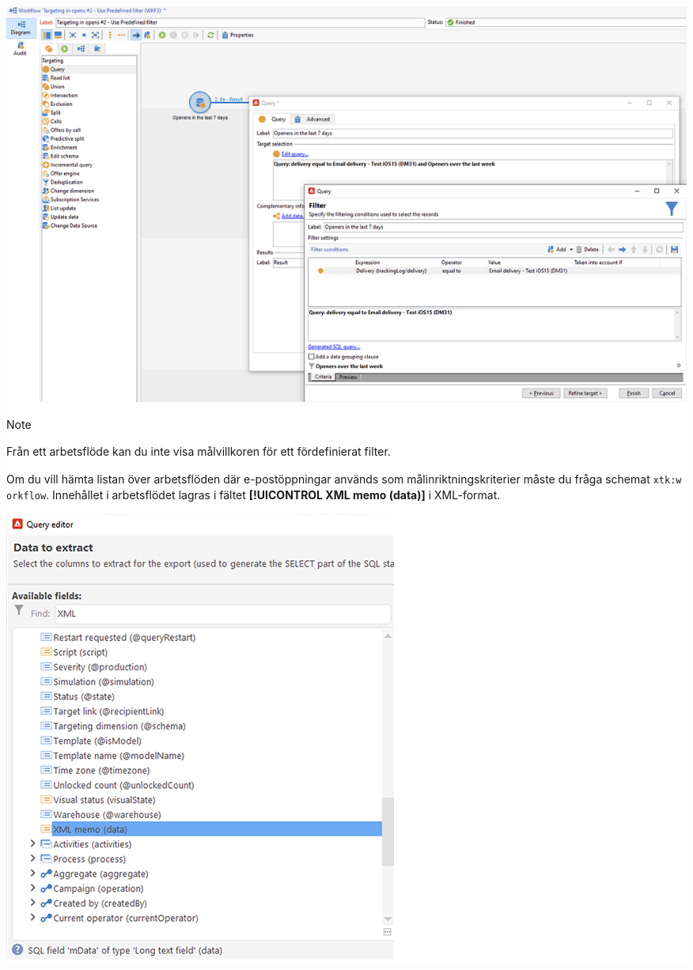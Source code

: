    ![](assets/identify-email-open-tracking-4.png)

   >[!NOTE]
   >
   >Från ett arbetsflöde kan du inte visa målvillkoren för ett fördefinierat filter.

Om du vill hämta listan över arbetsflöden där e-postöppningar används som målinriktningskriterier måste du fråga schemat `xtk:workflow`. Innehållet i arbetsflödet lagras i fältet **[!UICONTROL XML memo (data)]** i XML-format.

![](assets/identify-email-open-tracking-5.png)